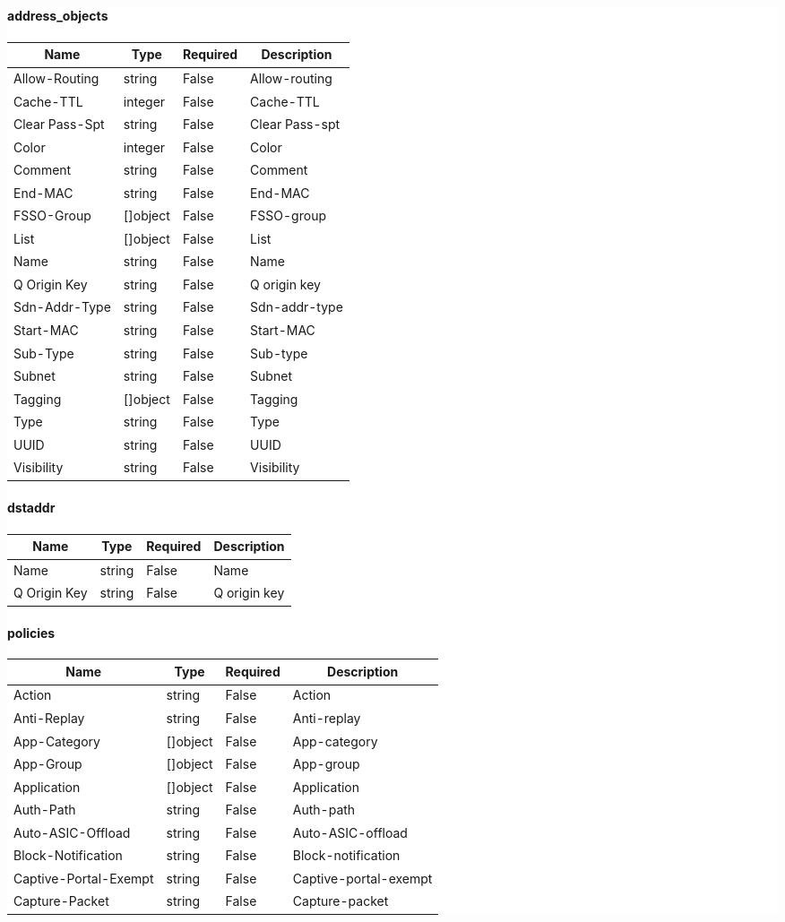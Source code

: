 #### address_objects

|Name|Type|Required|Description|
|----|----|--------|-----------|
|Allow-Routing|string|False|Allow-routing|
|Cache-TTL|integer|False|Cache-TTL|
|Clear Pass-Spt|string|False|Clear Pass-spt|
|Color|integer|False|Color|
|Comment|string|False|Comment|
|End-MAC|string|False|End-MAC|
|FSSO-Group|[]object|False|FSSO-group|
|List|[]object|False|List|
|Name|string|False|Name|
|Q Origin Key|string|False|Q origin key|
|Sdn-Addr-Type|string|False|Sdn-addr-type|
|Start-MAC|string|False|Start-MAC|
|Sub-Type|string|False|Sub-type|
|Subnet|string|False|Subnet|
|Tagging|[]object|False|Tagging|
|Type|string|False|Type|
|UUID|string|False|UUID|
|Visibility|string|False|Visibility|

#### dstaddr

|Name|Type|Required|Description|
|----|----|--------|-----------|
|Name|string|False|Name|
|Q Origin Key|string|False|Q origin key|

#### policies

|Name|Type|Required|Description|
|----|----|--------|-----------|
|Action|string|False|Action|
|Anti-Replay|string|False|Anti-replay|
|App-Category|[]object|False|App-category|
|App-Group|[]object|False|App-group|
|Application|[]object|False|Application|
|Auth-Path|string|False|Auth-path|
|Auto-ASIC-Offload|string|False|Auto-ASIC-offload|
|Block-Notification|string|False|Block-notification|
|Captive-Portal-Exempt|string|False|Captive-portal-exempt|
|Capture-Packet|string|False|Capture-packet|